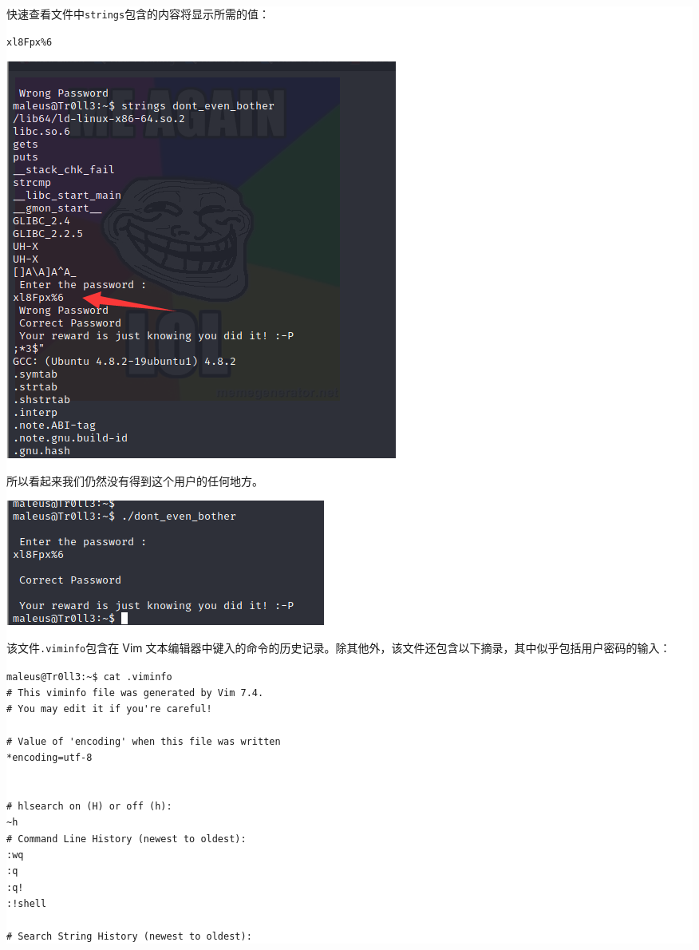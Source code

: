 快速查看文件中`strings`包含的内容将显示所需的值：

```
xl8Fpx%6
```

![image-20220718144201726](../../.gitbook/assets/image-20220718144201726.png)

所以看起来我们仍然没有得到这个用户的任何地方。

![image-20220718144224699](../../.gitbook/assets/image-20220718144224699.png)

该文件`.viminfo`包含在 Vim 文本编辑器中键入的命令的历史记录。除其他外，该文件还包含以下摘录，其中似乎包括用户密码的输入：

```
maleus@Tr0ll3:~$ cat .viminfo 
# This viminfo file was generated by Vim 7.4.
# You may edit it if you're careful!

# Value of 'encoding' when this file was written
*encoding=utf-8


# hlsearch on (H) or off (h):
~h
# Command Line History (newest to oldest):
:wq
:q
:q!
:!shell

# Search String History (newest to oldest):

```